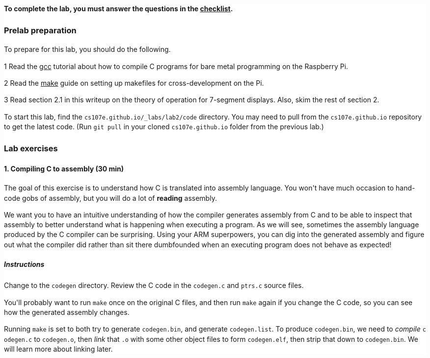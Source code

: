 **To complete the lab, you must answer the questions in the
[checklist](checklist).**

### Prelab preparation

To prepare for this lab, you should do the following.

1 Read the [gcc](/guides/gcc) tutorial
about how to compile C programs for bare metal
programming on the Raspberry Pi.

2 Read the [make](/guides/make) guide
on setting up makefiles for cross-development
on the Pi.

3 Read section 2.1 in this writeup on the theory of operation
for 7-segment displays. Also, skim the rest of section 2.

To start this lab, find the `cs107e.github.io/_labs/lab2/code` directory.
You may need to pull from the `cs107e.github.io` repository
to get the latest code.
(Run `git pull` in your cloned `cs107e.github.io` folder from the previous lab.)

### Lab exercises

#### 1. Compiling C to assembly (30 min)

The goal of this exercise is to understand how C is translated 
into assembly language. You won't have much occasion to hand-code 
gobs of assembly, but you will do a lot of __reading__ assembly.

We want you to have an intuitive understanding of 
how the compiler generates assembly from C
and to be able to inspect that assembly to better understand 
what is happening when executing a program.
As we will see, sometimes the assembly language
produced by the C compiler can be surprising. 
Using your ARM superpowers, you can dig into the generated 
assembly and figure out what the compiler did rather than sit 
there dumbfounded when an executing program does not behave as expected!

##### Instructions

Change to the `codegen` directory. Review the C code in the `codegen.c`
and `ptrs.c` source files.

You'll probably want to run `make` once on the original C files, and
then run `make` again if you change the C code, so you can see how the generated
assembly changes.

Running `make` is set to both try to generate `codegen.bin`, and
generate `codegen.list`. To produce `codegen.bin`, we need to
_compile_ `codegen.c` to `codegen.o`, then _link_ that `.o` with some
other object files to form `codegen.elf`, then strip that down to
`codegen.bin`. We will learn more about linking later.
